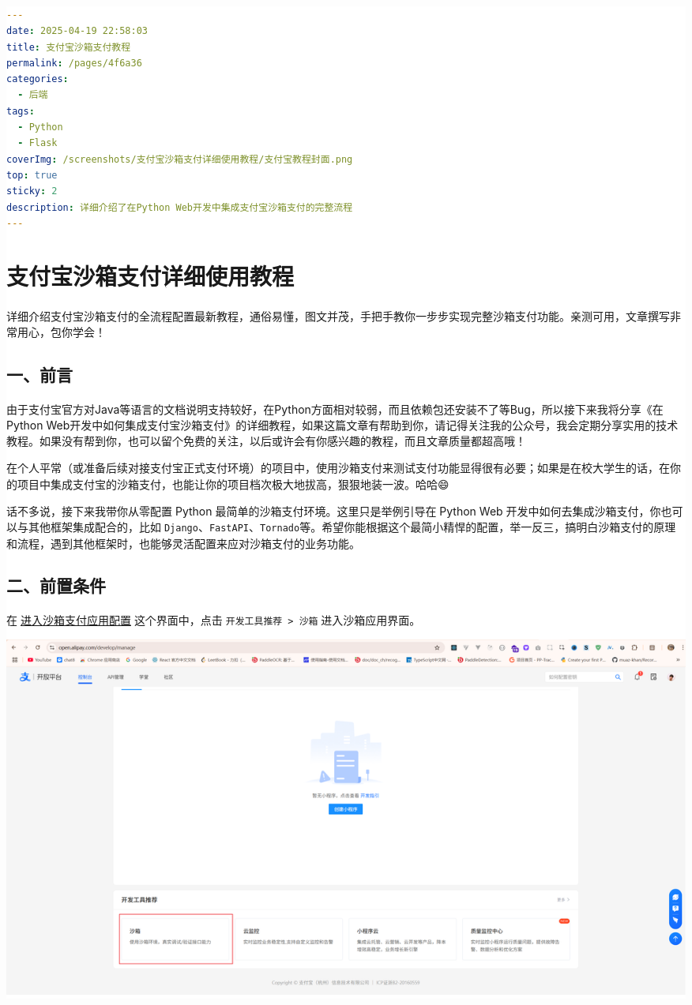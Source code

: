 ```yaml
---
date: 2025-04-19 22:58:03
title: 支付宝沙箱支付教程
permalink: /pages/4f6a36
categories:
  - 后端
tags:
  - Python
  - Flask
coverImg: /screenshots/支付宝沙箱支付详细使用教程/支付宝教程封面.png
top: true
sticky: 2
description: 详细介绍了在Python Web开发中集成支付宝沙箱支付的完整流程
---
```


# 支付宝沙箱支付详细使用教程

详细介绍支付宝沙箱支付的全流程配置最新教程，通俗易懂，图文并茂，手把手教你一步步实现完整沙箱支付功能。亲测可用，文章撰写非常用心，包你学会！



## 一、前言

由于支付宝官方对Java等语言的文档说明支持较好，在Python方面相对较弱，而且依赖包还安装不了等Bug，所以接下来我将分享《在Python Web开发中如何集成支付宝沙箱支付》的详细教程，如果这篇文章有帮助到你，请记得关注我的公众号，我会定期分享实用的技术教程。如果没有帮到你，也可以留个免费的关注，以后或许会有你感兴趣的教程，而且文章质量都超高哦！

在个人平常（或准备后续对接支付宝正式支付环境）的项目中，使用沙箱支付来测试支付功能显得很有必要；如果是在校大学生的话，在你的项目中集成支付宝的沙箱支付，也能让你的项目档次极大地拔高，狠狠地装一波。哈哈😄

话不多说，接下来我带你从零配置 Python 最简单的沙箱支付环境。这里只是举例引导在 Python Web 开发中如何去集成沙箱支付，你也可以与其他框架集成配合的，比如 `Django`、`FastAPI`、`Tornado`等。希望你能根据这个最简小精悍的配置，举一反三，搞明白沙箱支付的原理和流程，遇到其他框架时，也能够灵活配置来应对沙箱支付的业务功能。

## 二、前置条件

在 [进入沙箱支付应用配置](https://open.alipay.com/develop/manage) 这个界面中，点击 `开发工具推荐 > 沙箱` 进入沙箱应用界面。

![沙箱配置起始界面](/screenshots/支付宝沙箱支付详细使用教程/沙箱配置起始界面.png)
